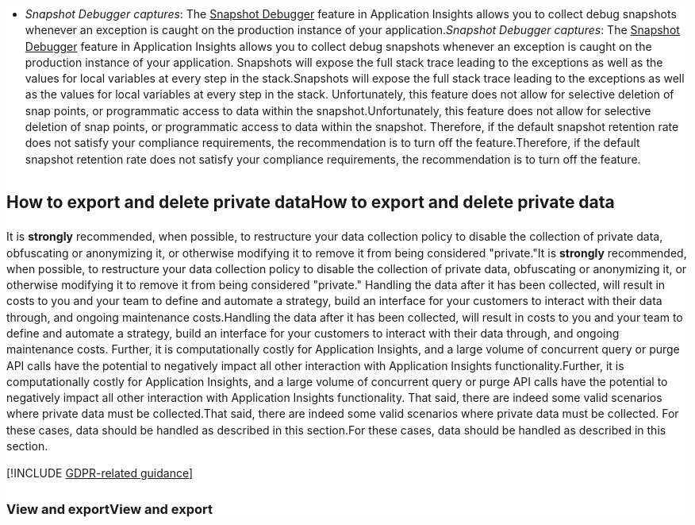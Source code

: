 * <span data-ttu-id="79ec2-133">*Snapshot Debugger captures*: The [Snapshot Debugger](https://docs.microsoft.com/azure/application-insights/app-insights-snapshot-debugger) feature in Application Insights allows you to collect debug snapshots whenever an exception is caught on the production instance of your application.</span><span class="sxs-lookup"><span data-stu-id="79ec2-133">*Snapshot Debugger captures*: The [Snapshot Debugger](https://docs.microsoft.com/azure/application-insights/app-insights-snapshot-debugger) feature in Application Insights allows you to collect debug snapshots whenever an exception is caught on the production instance of your application.</span></span> <span data-ttu-id="79ec2-134">Snapshots will expose the full stack trace leading to the exceptions as well as the values for local variables at every step in the stack.</span><span class="sxs-lookup"><span data-stu-id="79ec2-134">Snapshots will expose the full stack trace leading to the exceptions as well as the values for local variables at every step in the stack.</span></span> <span data-ttu-id="79ec2-135">Unfortunately, this feature does not allow for selective deletion of snap points, or programmatic access to data within the snapshot.</span><span class="sxs-lookup"><span data-stu-id="79ec2-135">Unfortunately, this feature does not allow for selective deletion of snap points, or programmatic access to data within the snapshot.</span></span> <span data-ttu-id="79ec2-136">Therefore, if the default snapshot retention rate does not satisfy your compliance requirements, the recommendation is to turn off the feature.</span><span class="sxs-lookup"><span data-stu-id="79ec2-136">Therefore, if the default snapshot retention rate does not satisfy your compliance requirements, the recommendation is to turn off the feature.</span></span>

## <a name="how-to-export-and-delete-private-data"></a><span data-ttu-id="79ec2-137">How to export and delete private data</span><span class="sxs-lookup"><span data-stu-id="79ec2-137">How to export and delete private data</span></span>

<span data-ttu-id="79ec2-138">It is __strongly__ recommended, when possible, to restructure your data collection policy to disable the collection of private data, obfuscating or anonymizing it, or otherwise modifying it to remove it from being considered "private."</span><span class="sxs-lookup"><span data-stu-id="79ec2-138">It is __strongly__ recommended, when possible, to restructure your data collection policy to disable the collection of private data, obfuscating or anonymizing it, or otherwise modifying it to remove it from being considered "private."</span></span> <span data-ttu-id="79ec2-139">Handling the data after it has been collected, will result in costs to you and your team to define and automate a strategy, build an interface for your customers to interact with their data through, and ongoing maintenance costs.</span><span class="sxs-lookup"><span data-stu-id="79ec2-139">Handling the data after it has been collected, will result in costs to you and your team to define and automate a strategy, build an interface for your customers to interact with their data through, and ongoing maintenance costs.</span></span> <span data-ttu-id="79ec2-140">Further, it is computationally costly for Application Insights, and a large volume of concurrent query or purge API calls have the potential to negatively impact all other interaction with Application Insights functionality.</span><span class="sxs-lookup"><span data-stu-id="79ec2-140">Further, it is computationally costly for Application Insights, and a large volume of concurrent query or purge API calls have the potential to negatively impact all other interaction with Application Insights functionality.</span></span> <span data-ttu-id="79ec2-141">That said, there are indeed some valid scenarios where private data must be collected.</span><span class="sxs-lookup"><span data-stu-id="79ec2-141">That said, there are indeed some valid scenarios where private data must be collected.</span></span> <span data-ttu-id="79ec2-142">For these cases, data should be handled as described in this section.</span><span class="sxs-lookup"><span data-stu-id="79ec2-142">For these cases, data should be handled as described in this section.</span></span>

[!INCLUDE [GDPR-related guidance](../../includes/gdpr-intro-sentence.md)]

### <a name="view-and-export"></a><span data-ttu-id="79ec2-143">View and export</span><span class="sxs-lookup"><span data-stu-id="79ec2-143">View and export</span></span>
